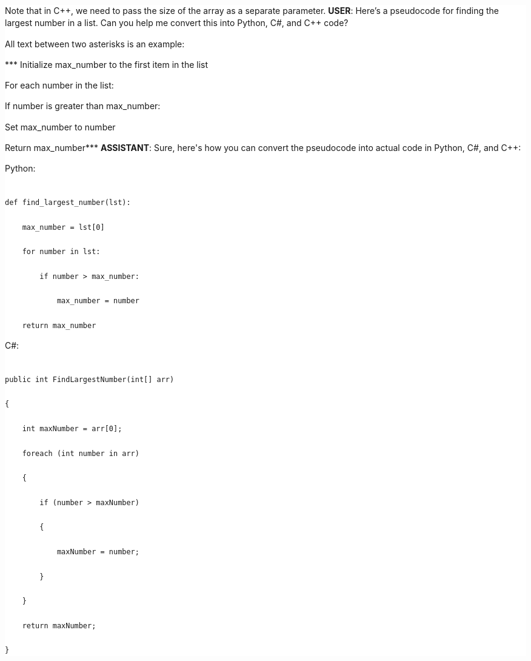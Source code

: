 Note that in C++, we need to pass the size of the array as a separate parameter.
**USER**: Here’s a pseudocode for finding the largest number in a list. Can you help me convert this into Python, C#, and C++ code?

All text between two asterisks is an example:

*** Initialize max_number to the first item in the list

For each number in the list:

If number is greater than max_number:

Set max_number to number

Return max_number***
**ASSISTANT**: Sure, here's how you can convert the pseudocode into actual code in Python, C#, and C++:



Python:

```

def find_largest_number(lst):

    max_number = lst[0]

    for number in lst:

        if number > max_number:

            max_number = number

    return max_number

```



C#:

```

public int FindLargestNumber(int[] arr)

{

    int maxNumber = arr[0];

    foreach (int number in arr)

    {

        if (number > maxNumber)

        {

            maxNumber = number;

        }

    }

    return maxNumber;

}

```
